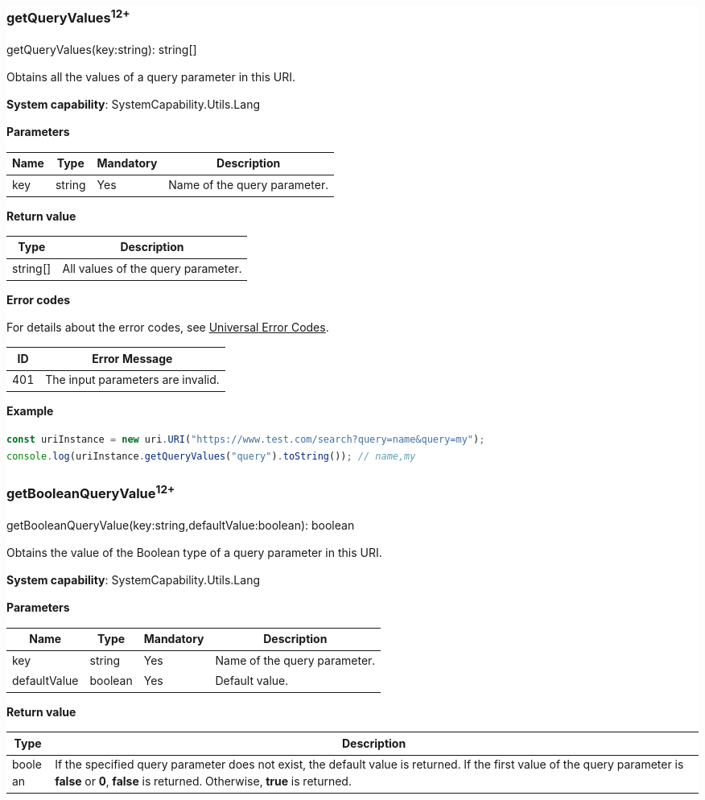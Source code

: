 ### getQueryValues<sup>12+</sup>

getQueryValues(key:string): string[]

Obtains all the values of a query parameter in this URI.

**System capability**: SystemCapability.Utils.Lang

**Parameters**

| Name| Type  | Mandatory| Description                   |
| ------ | ------ | ---- | ----------------------- |
| key    | string | Yes  | Name of the query parameter.|

**Return value**

| Type    | Description                               |
| -------- | ----------------------------------- |
| string[] | All values of the query parameter.|

**Error codes**

For details about the error codes, see [Universal Error Codes](../errorcode-universal.md).

| ID| Error Message|
| -------- | -------- |
| 401 | The input parameters are invalid. |

**Example**

```ts
const uriInstance = new uri.URI("https://www.test.com/search?query=name&query=my");
console.log(uriInstance.getQueryValues("query").toString()); // name,my
```

### getBooleanQueryValue<sup>12+</sup>

getBooleanQueryValue(key:string,defaultValue:boolean): boolean

Obtains the value of the Boolean type of a query parameter in this URI.

**System capability**: SystemCapability.Utils.Lang

**Parameters**

| Name      | Type   | Mandatory| Description                                 |
| ------------ | ------- | ---- | ------------------------------------- |
| key          | string  | Yes  | Name of the query parameter.              |
| defaultValue | boolean | Yes  | Default value.|

**Return value**

| Type   | Description                                                                  |
| ------- | ---------------------------------------------------------------------- |
| boolean | If the specified query parameter does not exist, the default value is returned. If the first value of the query parameter is **false** or **0**, **false** is returned. Otherwise, **true** is returned.|
